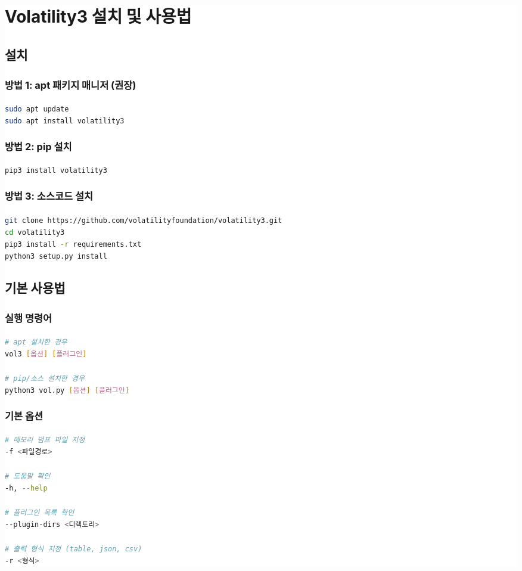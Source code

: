 # Volatility3 설치 및 사용법

## 설치

### 방법 1: apt 패키지 매니저 (권장)

```bash
sudo apt update
sudo apt install volatility3
```

### 방법 2: pip 설치

```bash
pip3 install volatility3
```

### 방법 3: 소스코드 설치

```bash
git clone https://github.com/volatilityfoundation/volatility3.git
cd volatility3
pip3 install -r requirements.txt
python3 setup.py install
```

## 기본 사용법

### 실행 명령어

```bash
# apt 설치한 경우
vol3 [옵션] [플러그인]

# pip/소스 설치한 경우
python3 vol.py [옵션] [플러그인]
```

### 기본 옵션

```bash
# 메모리 덤프 파일 지정
-f <파일경로>

# 도움말 확인
-h, --help

# 플러그인 목록 확인
--plugin-dirs <디렉토리>

# 출력 형식 지정 (table, json, csv)
-r <형식>
```
